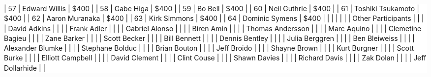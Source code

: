 | 57 | Edward Willis | $400 |
| 58 | Gabe Higa | $400 |
| 59 | Bo Bell | $400 |
| 60 | Neil Guthrie | $400 |
| 61 | Toshiki Tsukamoto | $400 |
| 62 | Aaron Muranaka | $400 |
| 63 | Kirk Simmons | $400 |
| 64 | Dominic Symens | $400 |
|  |  |  |
|  | Other Participants |  |
|  | David Adkins |  |
|  | Frank Adler |  |
|  | Gabriel Alonso |  |
|  | Biren Amin |  |
|  | Thomas Andersson |  |
|  | Marc Aquino |  |
|  | Clemetine Bagieu |  |
|  | Zane Barker |  |
|  | Scott Becker |  |
|  | Bill Bennett |  |
|  | Dennis Bentley |  |
|  | Julia Berggren |  |
|  | Ben Bleiweiss |  |
|  | Alexander Blumke |  |
|  | Stephane Bolduc |  |
|  | Brian Bouton |  |
|  | Jeff Broido |  |
|  | Shayne Brown |  |
|  | Kurt Burgner |  |
|  | Scott Burke |  |
|  | Elliott Campbell |  |
|  | David Clement |  |
|  | Clint Couse |  |
|  | Shawn Davies |  |
|  | Richard Davis |  |
|  | Zak Dolan |  |
|  | Jeff Dollarhide |  |